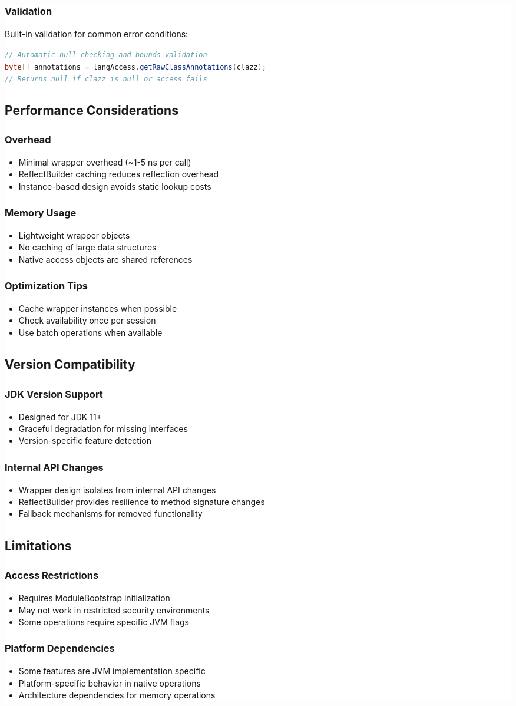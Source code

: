 ### Validation
Built-in validation for common error conditions:
```java
// Automatic null checking and bounds validation
byte[] annotations = langAccess.getRawClassAnnotations(clazz);
// Returns null if clazz is null or access fails
```

## Performance Considerations

### Overhead
- Minimal wrapper overhead (~1-5 ns per call)
- ReflectBuilder caching reduces reflection overhead
- Instance-based design avoids static lookup costs

### Memory Usage
- Lightweight wrapper objects
- No caching of large data structures
- Native access objects are shared references

### Optimization Tips
- Cache wrapper instances when possible
- Check availability once per session
- Use batch operations when available

## Version Compatibility

### JDK Version Support
- Designed for JDK 11+
- Graceful degradation for missing interfaces
- Version-specific feature detection

### Internal API Changes
- Wrapper design isolates from internal API changes
- ReflectBuilder provides resilience to method signature changes
- Fallback mechanisms for removed functionality

## Limitations

### Access Restrictions
- Requires ModuleBootstrap initialization
- May not work in restricted security environments
- Some operations require specific JVM flags

### Platform Dependencies
- Some features are JVM implementation specific
- Platform-specific behavior in native operations
- Architecture dependencies for memory operations
